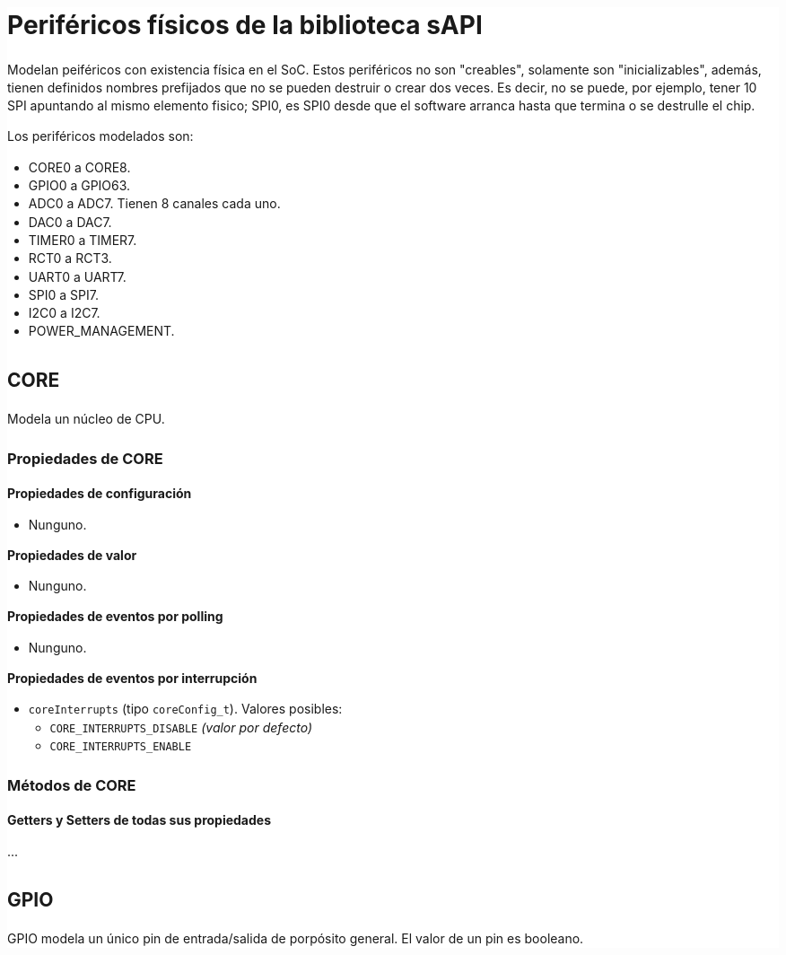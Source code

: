 # Periféricos físicos de la biblioteca sAPI

Modelan peiféricos con existencia física en el SoC. Estos periféricos no son
"creables", solamente son "inicializables", además, tienen definidos nombres
prefijados que no se pueden destruir o crear dos veces. Es decir, no se puede,
por ejemplo, tener 10 SPI apuntando al mismo elemento fisico; SPI0, es SPI0 
desde que el software arranca hasta que termina o se destrulle el chip.

Los periféricos modelados son:

- CORE0 a CORE8.
- GPIO0 a GPIO63.
- ADC0 a ADC7. Tienen 8 canales cada uno.
- DAC0 a DAC7.
- TIMER0 a TIMER7.
- RCT0 a RCT3.
- UART0 a UART7.
- SPI0 a SPI7.
- I2C0 a I2C7.
- POWER_MANAGEMENT.

## CORE

Modela un núcleo de CPU.

### Propiedades de CORE

**Propiedades de configuración**

- Nunguno.

**Propiedades de valor**

- Nunguno.

**Propiedades de eventos por polling**

- Nunguno.

**Propiedades de eventos por interrupción**

- ``coreInterrupts`` (tipo ``coreConfig_t``). Valores posibles:
    - ``CORE_INTERRUPTS_DISABLE`` *(valor por defecto)*
    - ``CORE_INTERRUPTS_ENABLE``

### Métodos de CORE

**Getters y Setters de todas sus propiedades**

...


## GPIO

GPIO modela un único pin de entrada/salida de porpósito general. El valor de un
pin es booleano.
